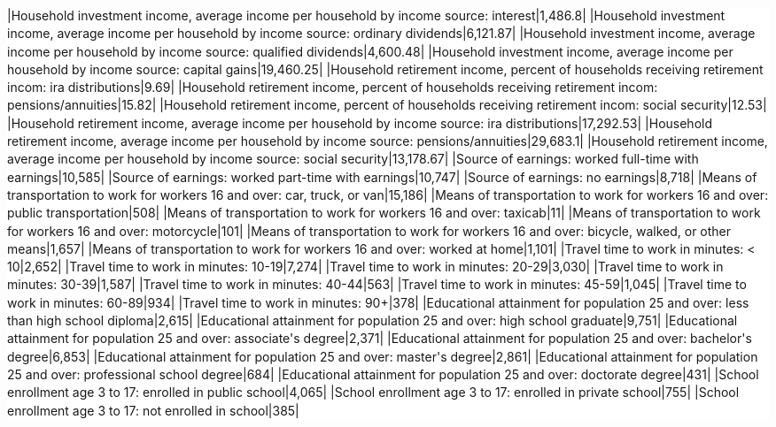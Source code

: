|Household investment income, average income per household by income source: interest|1,486.8|
|Household investment income, average income per household by income source: ordinary dividends|6,121.87|
|Household investment income, average income per household by income source: qualified dividends|4,600.48|
|Household investment income, average income per household by income source: capital gains|19,460.25|
|Household retirement income, percent of households receiving retirement incom: ira distributions|9.69|
|Household retirement income, percent of households receiving retirement incom: pensions/annuities|15.82|
|Household retirement income, percent of households receiving retirement incom: social security|12.53|
|Household retirement income, average income per household by income source: ira distributions|17,292.53|
|Household retirement income, average income per household by income source: pensions/annuities|29,683.1|
|Household retirement income, average income per household by income source: social security|13,178.67|
|Source of earnings: worked full-time with earnings|10,585|
|Source of earnings: worked part-time with earnings|10,747|
|Source of earnings: no earnings|8,718|
|Means of transportation to work for workers 16 and over: car, truck, or van|15,186|
|Means of transportation to work for workers 16 and over: public transportation|508|
|Means of transportation to work for workers 16 and over: taxicab|11|
|Means of transportation to work for workers 16 and over: motorcycle|101|
|Means of transportation to work for workers 16 and over: bicycle, walked, or other means|1,657|
|Means of transportation to work for workers 16 and over: worked at home|1,101|
|Travel time to work in minutes: < 10|2,652|
|Travel time to work in minutes: 10-19|7,274|
|Travel time to work in minutes: 20-29|3,030|
|Travel time to work in minutes: 30-39|1,587|
|Travel time to work in minutes: 40-44|563|
|Travel time to work in minutes: 45-59|1,045|
|Travel time to work in minutes: 60-89|934|
|Travel time to work in minutes: 90+|378|
|Educational attainment for population 25 and over: less than high school diploma|2,615|
|Educational attainment for population 25 and over: high school graduate|9,751|
|Educational attainment for population 25 and over: associate's degree|2,371|
|Educational attainment for population 25 and over: bachelor's degree|6,853|
|Educational attainment for population 25 and over: master's degree|2,861|
|Educational attainment for population 25 and over: professional school degree|684|
|Educational attainment for population 25 and over: doctorate degree|431|
|School enrollment age 3 to 17: enrolled in public school|4,065|
|School enrollment age 3 to 17: enrolled in private school|755|
|School enrollment age 3 to 17: not enrolled in school|385|
